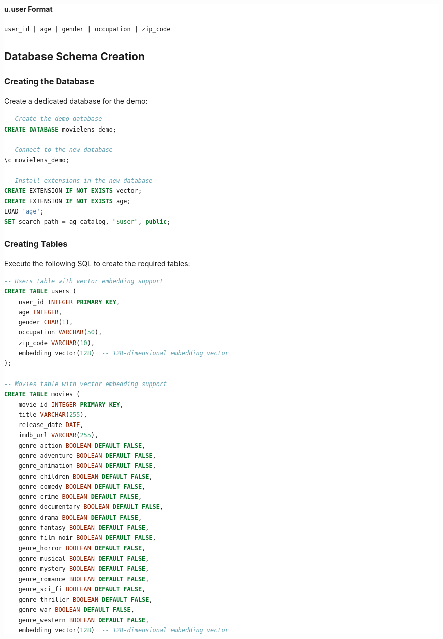 #### u.user Format
```
user_id | age | gender | occupation | zip_code
```

## Database Schema Creation

### Creating the Database

Create a dedicated database for the demo:

```sql
-- Create the demo database
CREATE DATABASE movielens_demo;

-- Connect to the new database
\c movielens_demo;

-- Install extensions in the new database
CREATE EXTENSION IF NOT EXISTS vector;
CREATE EXTENSION IF NOT EXISTS age;
LOAD 'age';
SET search_path = ag_catalog, "$user", public;
```

### Creating Tables

Execute the following SQL to create the required tables:

```sql
-- Users table with vector embedding support
CREATE TABLE users (
    user_id INTEGER PRIMARY KEY,
    age INTEGER,
    gender CHAR(1),
    occupation VARCHAR(50),
    zip_code VARCHAR(10),
    embedding vector(128)  -- 128-dimensional embedding vector
);

-- Movies table with vector embedding support
CREATE TABLE movies (
    movie_id INTEGER PRIMARY KEY,
    title VARCHAR(255),
    release_date DATE,
    imdb_url VARCHAR(255),
    genre_action BOOLEAN DEFAULT FALSE,
    genre_adventure BOOLEAN DEFAULT FALSE,
    genre_animation BOOLEAN DEFAULT FALSE,
    genre_children BOOLEAN DEFAULT FALSE,
    genre_comedy BOOLEAN DEFAULT FALSE,
    genre_crime BOOLEAN DEFAULT FALSE,
    genre_documentary BOOLEAN DEFAULT FALSE,
    genre_drama BOOLEAN DEFAULT FALSE,
    genre_fantasy BOOLEAN DEFAULT FALSE,
    genre_film_noir BOOLEAN DEFAULT FALSE,
    genre_horror BOOLEAN DEFAULT FALSE,
    genre_musical BOOLEAN DEFAULT FALSE,
    genre_mystery BOOLEAN DEFAULT FALSE,
    genre_romance BOOLEAN DEFAULT FALSE,
    genre_sci_fi BOOLEAN DEFAULT FALSE,
    genre_thriller BOOLEAN DEFAULT FALSE,
    genre_war BOOLEAN DEFAULT FALSE,
    genre_western BOOLEAN DEFAULT FALSE,
    embedding vector(128)  -- 128-dimensional embedding vector
```